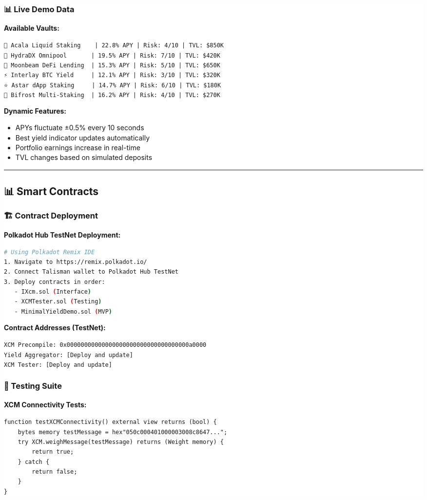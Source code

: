 ### 📊 Live Demo Data

**Available Vaults:**

```
🔴 Acala Liquid Staking    | 22.8% APY | Risk: 4/10 | TVL: $850K
🌊 HydraDX Omnipool       | 19.5% APY | Risk: 7/10 | TVL: $420K
🌙 Moonbeam DeFi Lending  | 15.3% APY | Risk: 5/10 | TVL: $650K
⚡ Interlay BTC Yield     | 12.1% APY | Risk: 3/10 | TVL: $320K
⭐ Astar dApp Staking     | 14.7% APY | Risk: 6/10 | TVL: $180K
🌈 Bifrost Multi-Staking  | 16.2% APY | Risk: 4/10 | TVL: $270K
```

**Dynamic Features:**

- APYs fluctuate ±0.5% every 10 seconds
- Best yield indicator updates automatically
- Portfolio earnings increase in real-time
- TVL changes based on simulated deposits

---

## 📊 Smart Contracts

### 🏗️ Contract Deployment

**Polkadot Hub TestNet Deployment:**

```bash
# Using Polkadot Remix IDE
1. Navigate to https://remix.polkadot.io/
2. Connect Talisman wallet to Polkadot Hub TestNet
3. Deploy contracts in order:
   - IXcm.sol (Interface)
   - XCMTester.sol (Testing)
   - MinimalYieldDemo.sol (MVP)
```

**Contract Addresses (TestNet):**

```
XCM Precompile: 0x00000000000000000000000000000000000a0000
Yield Aggregator: [Deploy and update]
XCM Tester: [Deploy and update]
```

### 🧪 Testing Suite

**XCM Connectivity Tests:**

```solidity
function testXCMConnectivity() external view returns (bool) {
    bytes memory testMessage = hex"050c000401000003008c8647...";
    try XCM.weighMessage(testMessage) returns (Weight memory) {
        return true;
    } catch {
        return false;
    }
}
```
